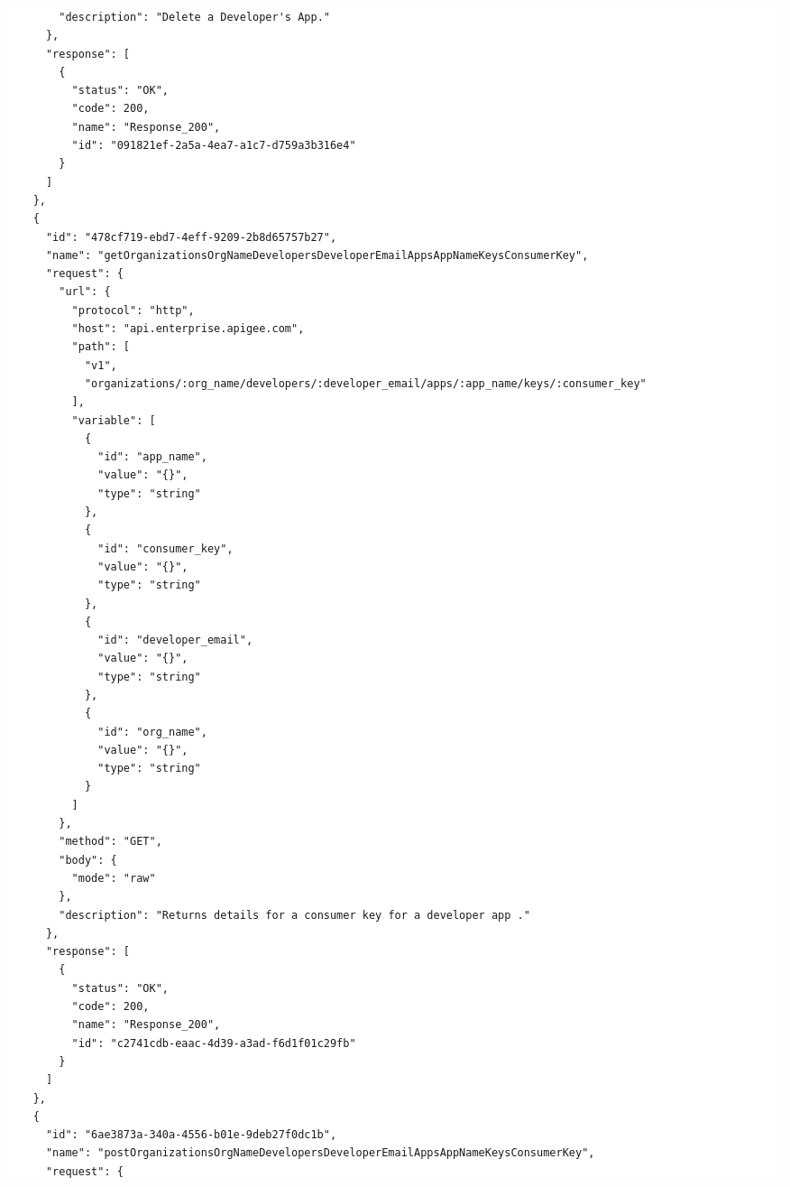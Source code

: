             "description": "Delete a Developer's App."
          },
          "response": [
            {
              "status": "OK",
              "code": 200,
              "name": "Response_200",
              "id": "091821ef-2a5a-4ea7-a1c7-d759a3b316e4"
            }
          ]
        },
        {
          "id": "478cf719-ebd7-4eff-9209-2b8d65757b27",
          "name": "getOrganizationsOrgNameDevelopersDeveloperEmailAppsAppNameKeysConsumerKey",
          "request": {
            "url": {
              "protocol": "http",
              "host": "api.enterprise.apigee.com",
              "path": [
                "v1",
                "organizations/:org_name/developers/:developer_email/apps/:app_name/keys/:consumer_key"
              ],
              "variable": [
                {
                  "id": "app_name",
                  "value": "{}",
                  "type": "string"
                },
                {
                  "id": "consumer_key",
                  "value": "{}",
                  "type": "string"
                },
                {
                  "id": "developer_email",
                  "value": "{}",
                  "type": "string"
                },
                {
                  "id": "org_name",
                  "value": "{}",
                  "type": "string"
                }
              ]
            },
            "method": "GET",
            "body": {
              "mode": "raw"
            },
            "description": "Returns details for a consumer key for a developer app ."
          },
          "response": [
            {
              "status": "OK",
              "code": 200,
              "name": "Response_200",
              "id": "c2741cdb-eaac-4d39-a3ad-f6d1f01c29fb"
            }
          ]
        },
        {
          "id": "6ae3873a-340a-4556-b01e-9deb27f0dc1b",
          "name": "postOrganizationsOrgNameDevelopersDeveloperEmailAppsAppNameKeysConsumerKey",
          "request": {